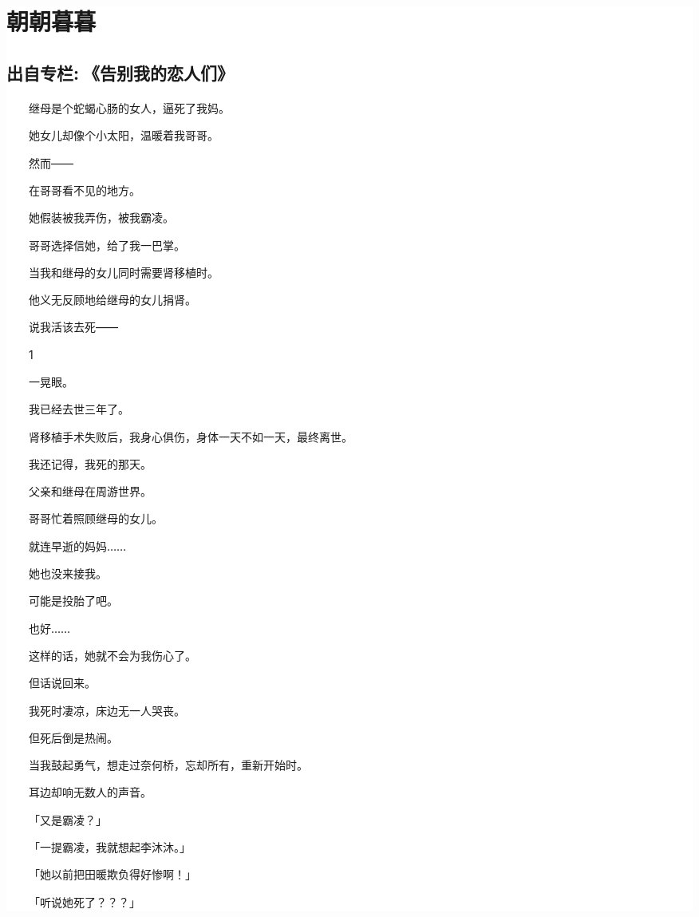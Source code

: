 # 朝朝暮暮  
## 出自专栏: 《告别我的恋人们》  
&emsp;&emsp;继母是个蛇蝎心肠的女人，逼死了我妈。  
  
&emsp;&emsp;她女儿却像个小太阳，温暖着我哥哥。  
  
&emsp;&emsp;然而——  
  
&emsp;&emsp;在哥哥看不见的地方。  
  
&emsp;&emsp;她假装被我弄伤，被我霸凌。  
  
&emsp;&emsp;哥哥选择信她，给了我一巴掌。  
  
&emsp;&emsp;当我和继母的女儿同时需要肾移植时。  
  
&emsp;&emsp;他义无反顾地给继母的女儿捐肾。  
  
&emsp;&emsp;说我活该去死——  
  
&emsp;&emsp;1  
  
&emsp;&emsp;一晃眼。  
  
&emsp;&emsp;我已经去世三年了。  
  
&emsp;&emsp;肾移植手术失败后，我身心俱伤，身体一天不如一天，最终离世。  
  
&emsp;&emsp;我还记得，我死的那天。  
  
&emsp;&emsp;父亲和继母在周游世界。  
  
&emsp;&emsp;哥哥忙着照顾继母的女儿。  
  
&emsp;&emsp;就连早逝的妈妈……  
  
&emsp;&emsp;她也没来接我。  
  
&emsp;&emsp;可能是投胎了吧。  
  
&emsp;&emsp;也好……  
  
&emsp;&emsp;这样的话，她就不会为我伤心了。  
  
&emsp;&emsp;但话说回来。  
  
&emsp;&emsp;我死时凄凉，床边无一人哭丧。  
  
&emsp;&emsp;但死后倒是热闹。  
  
&emsp;&emsp;当我鼓起勇气，想走过奈何桥，忘却所有，重新开始时。  
  
&emsp;&emsp;耳边却响无数人的声音。  
  
&emsp;&emsp;「又是霸凌？」  
  
&emsp;&emsp;「一提霸凌，我就想起李沐沐。」  
  
&emsp;&emsp;「她以前把田暖欺负得好惨啊！」  
  
&emsp;&emsp;「听说她死了？？？」  
  